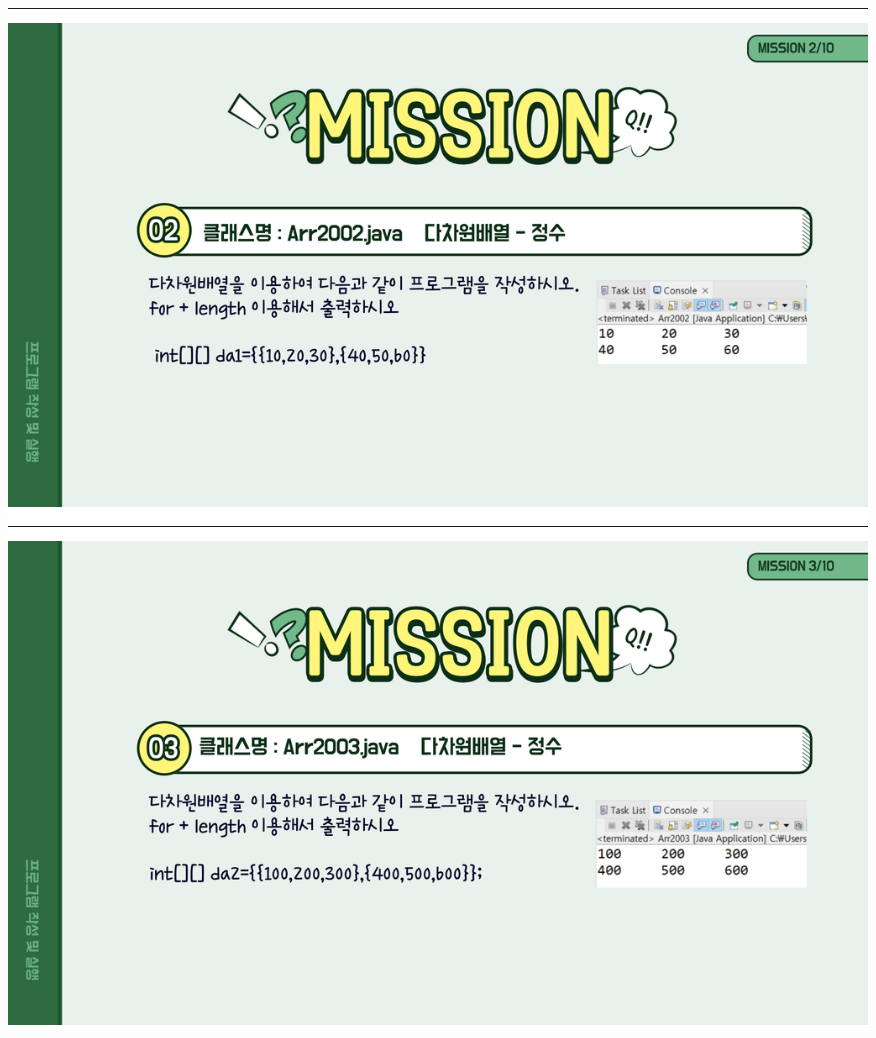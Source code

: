 
---

<img src="./chapter5-2/011.png" alt="배열2 011" width="100%" />


---

<img src="./chapter5-2/012.png" alt="배열2 012" width="100%" />
